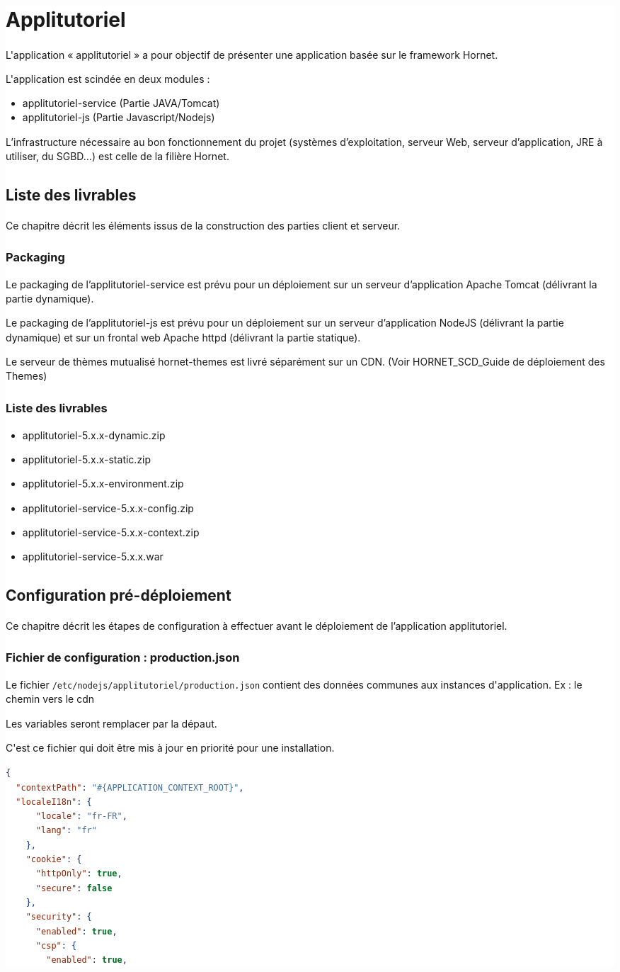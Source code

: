 # Applitutoriel

L'application « applitutoriel » a pour objectif de présenter une application basée sur le framework Hornet.

L'application est scindée en deux modules :

- applitutoriel-service (Partie JAVA/Tomcat)
- applitutoriel-js (Partie Javascript/Nodejs)

L’infrastructure nécessaire au bon fonctionnement du projet (systèmes d’exploitation, serveur Web, serveur d’application, JRE à utiliser, du SGBD…) est celle de la filière Hornet.

## Liste des livrables

Ce chapitre décrit les éléments issus de la construction des parties client et serveur.

### Packaging

Le packaging de l’applitutoriel-service est prévu pour un déploiement sur un serveur d’application Apache Tomcat (délivrant la partie dynamique).

Le packaging de l’applitutoriel-js est prévu pour un déploiement sur un serveur d’application NodeJS (délivrant la partie dynamique) et sur un frontal web Apache httpd (délivrant la partie statique).

Le serveur de thèmes mutualisé hornet-themes est livré séparément sur un CDN. (Voir HORNET_SCD_Guide de déploiement des Themes)

### Liste des livrables

- applitutoriel-5.x.x-dynamic.zip
- applitutoriel-5.x.x-static.zip
- applitutoriel-5.x.x-environment.zip

- applitutoriel-service-5.x.x-config.zip
- applitutoriel-service-5.x.x-context.zip
- applitutoriel-service-5.x.x.war

## Configuration pré-déploiement

Ce chapitre décrit les étapes de configuration à effectuer avant le déploiement de l’application applitutoriel.

### Fichier de configuration : production.json

Le fichier `/etc/nodejs/applitutoriel/production.json` contient des données communes aux instances d'application. Ex : le chemin vers le cdn

Les variables seront remplacer par la dépaut.

C'est ce fichier qui doit être mis à jour en priorité pour une installation.

```json
{
  "contextPath": "#{APPLICATION_CONTEXT_ROOT}",
  "localeI18n": {
      "locale": "fr-FR",
      "lang": "fr"
    },
    "cookie": {
      "httpOnly": true,
      "secure": false
    },
    "security": {
      "enabled": true,
      "csp": {
        "enabled": true,
```